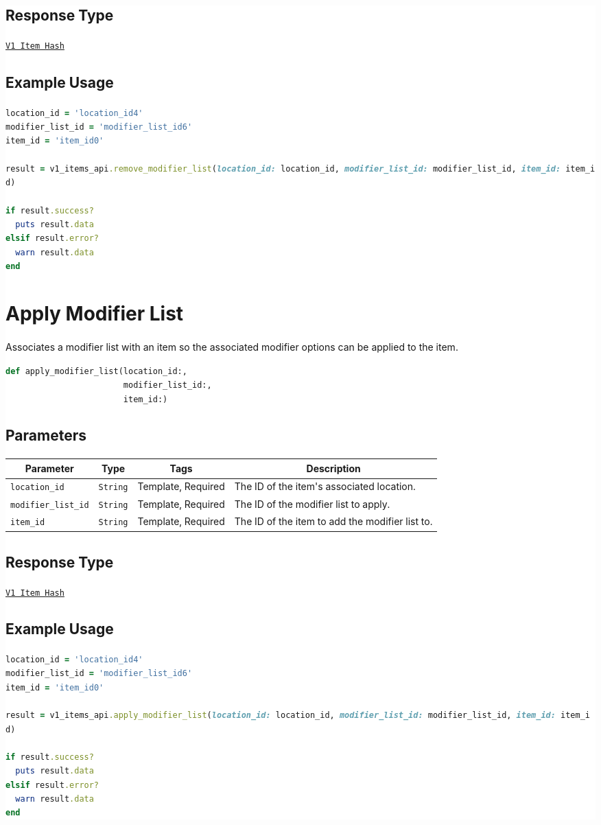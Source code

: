 ## Response Type

[`V1 Item Hash`](/doc/models/v1-item.md)

## Example Usage

```ruby
location_id = 'location_id4'
modifier_list_id = 'modifier_list_id6'
item_id = 'item_id0'

result = v1_items_api.remove_modifier_list(location_id: location_id, modifier_list_id: modifier_list_id, item_id: item_id)

if result.success?
  puts result.data
elsif result.error?
  warn result.data
end
```


# Apply Modifier List

Associates a modifier list with an item so the associated modifier
options can be applied to the item.

```ruby
def apply_modifier_list(location_id:,
                        modifier_list_id:,
                        item_id:)
```

## Parameters

| Parameter | Type | Tags | Description |
|  --- | --- | --- | --- |
| `location_id` | `String` | Template, Required | The ID of the item's associated location. |
| `modifier_list_id` | `String` | Template, Required | The ID of the modifier list to apply. |
| `item_id` | `String` | Template, Required | The ID of the item to add the modifier list to. |

## Response Type

[`V1 Item Hash`](/doc/models/v1-item.md)

## Example Usage

```ruby
location_id = 'location_id4'
modifier_list_id = 'modifier_list_id6'
item_id = 'item_id0'

result = v1_items_api.apply_modifier_list(location_id: location_id, modifier_list_id: modifier_list_id, item_id: item_id)

if result.success?
  puts result.data
elsif result.error?
  warn result.data
end
```
